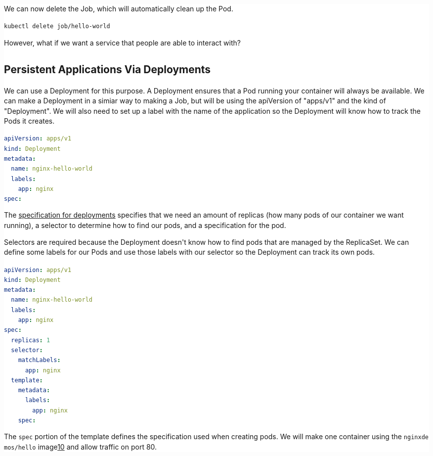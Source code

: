 We can now delete the Job, which will automatically clean up the Pod.

```sh
kubectl delete job/hello-world
```

However, what if we want a service that people are able to interact with?

## Persistent Applications Via Deployments

We can use a Deployment for this purpose. A Deployment ensures that a Pod
running your container will always be available. We can make a Deployment in a
simiar way to making a Job, but will be using the apiVersion of "apps/v1" and
the kind of "Deployment". We will also need to set up a label with the name of
the application so the Deployment will know how to track the Pods it creates.

```yaml
apiVersion: apps/v1
kind: Deployment
metadata:
  name: nginx-hello-world
  labels:
    app: nginx
spec:
```

The [specification for deployments][8] specifies that we need an amount of
replicas (how many pods of our container we want running), a selector to
determine how to find our pods, and a specification for the pod.

Selectors are required because the Deployment doesn't know how to find pods
that are managed by the ReplicaSet. We can define some labels for our Pods and
use those labels with our selector so the Deployment can track its own pods.

```yaml
apiVersion: apps/v1
kind: Deployment
metadata:
  name: nginx-hello-world
  labels:
    app: nginx
spec:
  replicas: 1
  selector:
    matchLabels:
      app: nginx
  template:
    metadata:
      labels:
        app: nginx
    spec:
```

The `spec` portion of the template defines the specification used when
creating pods. We will make one container using the `nginxdemos/hello`
image[10] and allow traffic on port 80.


[1]: https://kubernetes.io/#kubernetes-k8s-docs-concepts-overview-what-is-kubernetes-is-an-open-source-system-for-automating-deployment-scaling-and-management-of-containerized-applications
[2]: https://kubernetes.io/docs/tutorials/kubernetes-basics/
[3]: https://docs.cilium.io/en/v1.8/policy/language/#services-based
[4]: https://github.com/prometheus-operator/prometheus-operator
[5]: https://kind.sigs.k8s.io/docs/user/quick-start/
[6]: https://kubernetes.io/docs/concepts/workloads/pods/
[7]: https://kubernetes.io/docs/concepts/workloads/controllers/replicaset/
[8]: https://kubernetes.io/docs/concepts/workloads/controllers/deployment/
[9]: https://kubernetes.io/docs/concepts/overview/working-with-objects/kubernetes-objects/
[10]: https://hub.docker.com/r/nginxdemos/hello
[11]: https://kubernetes.io/docs/concepts/services-networking/service/
[12]: https://kubernetes.io/docs/concepts/workloads/controllers/job/
[kind]: https://kind.sigs.k8s.io/
[minikube]: https://minikube.sigs.k8s.io/docs/
[microk8s]: https://microk8s.io/
[k3s]: https://k3s.io/